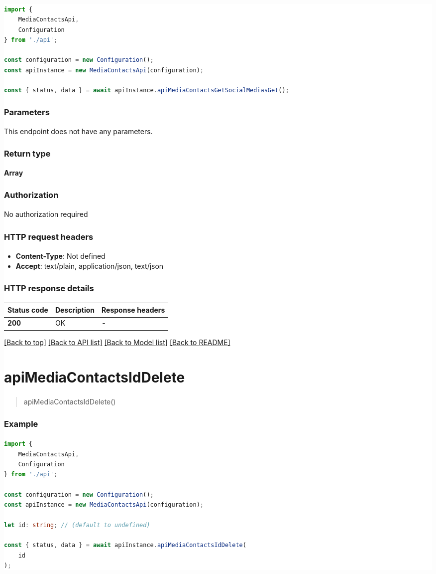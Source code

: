 ```typescript
import {
    MediaContactsApi,
    Configuration
} from './api';

const configuration = new Configuration();
const apiInstance = new MediaContactsApi(configuration);

const { status, data } = await apiInstance.apiMediaContactsGetSocialMediasGet();
```

### Parameters
This endpoint does not have any parameters.


### Return type

**Array<SocialMediaCompanyDto>**

### Authorization

No authorization required

### HTTP request headers

 - **Content-Type**: Not defined
 - **Accept**: text/plain, application/json, text/json


### HTTP response details
| Status code | Description | Response headers |
|-------------|-------------|------------------|
|**200** | OK |  -  |

[[Back to top]](#) [[Back to API list]](../README.md#documentation-for-api-endpoints) [[Back to Model list]](../README.md#documentation-for-models) [[Back to README]](../README.md)

# **apiMediaContactsIdDelete**
> apiMediaContactsIdDelete()


### Example

```typescript
import {
    MediaContactsApi,
    Configuration
} from './api';

const configuration = new Configuration();
const apiInstance = new MediaContactsApi(configuration);

let id: string; // (default to undefined)

const { status, data } = await apiInstance.apiMediaContactsIdDelete(
    id
);
```
